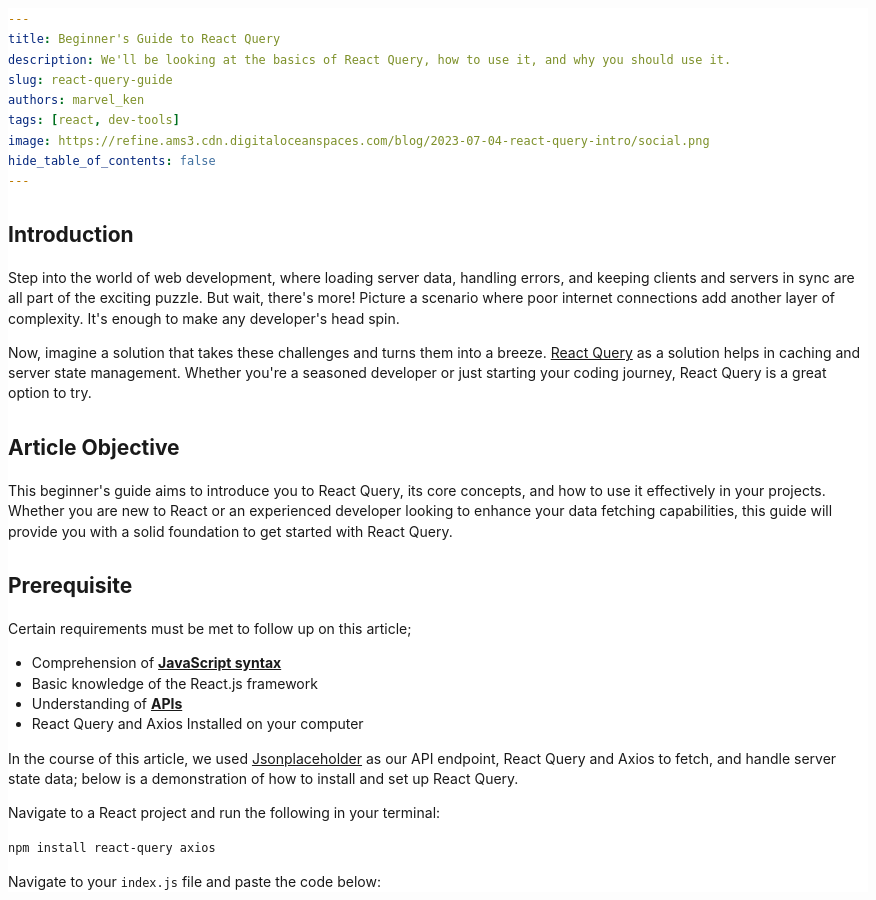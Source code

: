```yaml
---
title: Beginner's Guide to React Query
description: We'll be looking at the basics of React Query, how to use it, and why you should use it.
slug: react-query-guide
authors: marvel_ken
tags: [react, dev-tools]
image: https://refine.ams3.cdn.digitaloceanspaces.com/blog/2023-07-04-react-query-intro/social.png
hide_table_of_contents: false
---
```



## Introduction

Step into the world of web development, where loading server data,  handling errors, and keeping clients and servers in sync are all part of the exciting puzzle. But wait, there's more! Picture a scenario where poor internet connections add another layer of complexity. It's enough to make any developer's head spin.

Now, imagine a solution that takes these challenges and turns them into a breeze. [React Query](https://tanstack.com/query/v3/) as a solution helps in caching and server state management. Whether you're a seasoned developer or just starting your coding journey, React Query is a great option to try.


## Article Objective

This beginner's guide aims to introduce you to React Query, its core concepts, and how to use it effectively in your projects. Whether you are new to React or an experienced developer looking to enhance your data fetching capabilities, this guide will provide you with a solid foundation to get started with React Query.


## Prerequisite

Certain requirements must be met to follow up on this article;

- Comprehension of [**JavaScript syntax**](https://www.javascript.com/)
- Basic knowledge of the React.js framework
- Understanding of [**APIs**](https://jsonplaceholder.typicode.com/) 
- React Query and Axios Installed on your computer

 

In the course of this article, we used [Jsonplaceholder](https://jsonplaceholder.typicode.com/) as our API endpoint,  React Query and Axios to fetch, and handle server state data; below is a demonstration of how to install and set up React Query.

Navigate to a React project and run the following in your terminal:

```
npm install react-query axios
```

Navigate to your `index.js` file and paste the code below:
